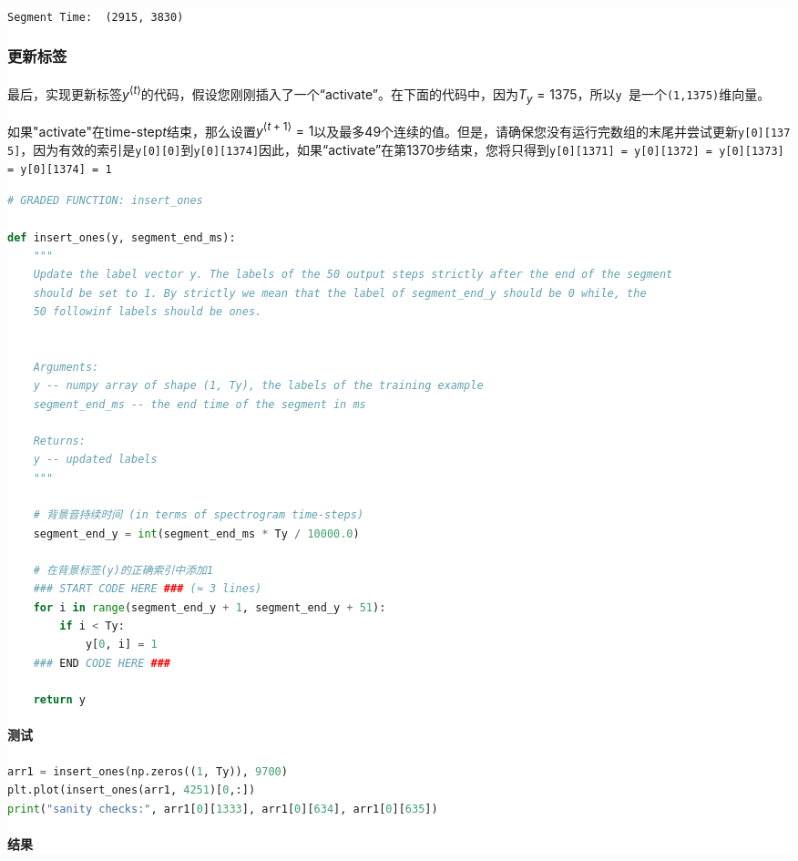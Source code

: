 ```
Segment Time:  (2915, 3830)
```

### 更新标签

最后，实现更新标签$y^{\langle t \rangle}$的代码，假设您刚刚插入了一个“activate”。在下面的代码中，因为$T_y = 1375$，所以`y `是一个`(1,1375)`维向量。

如果"activate"在time-step$t$结束，那么设置$y^{\langle t+1 \rangle} = 1$以及最多49个连续的值。但是，请确保您没有运行完数组的末尾并尝试更新` y[0][1375] `，因为有效的索引是` y[0][0] `到` y[0][1374] `因此，如果“activate”在第1370步结束，您将只得到` y[0][1371] = y[0][1372] = y[0][1373] = y[0][1374] = 1 `

```python
# GRADED FUNCTION: insert_ones

def insert_ones(y, segment_end_ms):
    """
    Update the label vector y. The labels of the 50 output steps strictly after the end of the segment 
    should be set to 1. By strictly we mean that the label of segment_end_y should be 0 while, the
    50 followinf labels should be ones.
    
    
    Arguments:
    y -- numpy array of shape (1, Ty), the labels of the training example
    segment_end_ms -- the end time of the segment in ms
    
    Returns:
    y -- updated labels
    """
    
    # 背景音持续时间 (in terms of spectrogram time-steps)
    segment_end_y = int(segment_end_ms * Ty / 10000.0)
    
    # 在背景标签(y)的正确索引中添加1
    ### START CODE HERE ### (≈ 3 lines)
    for i in range(segment_end_y + 1, segment_end_y + 51):
        if i < Ty:
            y[0, i] = 1
    ### END CODE HERE ###
    
    return y
```

#### 测试

```python
arr1 = insert_ones(np.zeros((1, Ty)), 9700)
plt.plot(insert_ones(arr1, 4251)[0,:])
print("sanity checks:", arr1[0][1333], arr1[0][634], arr1[0][635])
```

#### 结果
